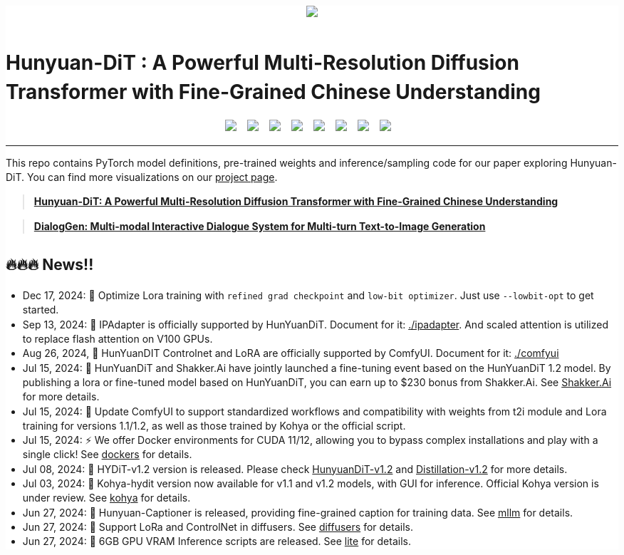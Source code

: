 

<p align="center">
  <img src="https://raw.githubusercontent.com/Tencent/HunyuanDiT/main/asset/logo.png"  height=100>
</p>

# Hunyuan-DiT : A Powerful Multi-Resolution Diffusion Transformer with Fine-Grained Chinese Understanding

<div align="center">
  <a href="https://github.com/Tencent/HunyuanDiT"><img src="https://img.shields.io/static/v1?label=Hunyuan-DiT Code&message=Github&color=blue&logo=github-pages"></a> &ensp;
  <a href="https://dit.hunyuan.tencent.com"><img src="https://img.shields.io/static/v1?label=Project%20Page&message=Github&color=blue&logo=github-pages"></a> &ensp;
  <a href="https://arxiv.org/abs/2405.08748"><img src="https://img.shields.io/static/v1?label=Tech Report&message=Arxiv:HunYuan-DiT&color=red&logo=arxiv"></a> &ensp;
  <a href="https://arxiv.org/abs/2403.08857"><img src="https://img.shields.io/static/v1?label=Paper&message=Arxiv:DialogGen&color=red&logo=arxiv"></a> &ensp;
  <a href="https://huggingface.co/Tencent-Hunyuan/HunyuanDiT"><img src="https://img.shields.io/static/v1?label=Hunyuan-DiT&message=HuggingFace&color=yellow"></a> &ensp;
  <a href="https://hunyuan.tencent.com/bot/chat"><img src="https://img.shields.io/static/v1?label=Hunyuan Bot&message=Web&color=green"></a> &ensp;
  <a href="https://huggingface.co/spaces/Tencent-Hunyuan/HunyuanDiT"><img src="https://img.shields.io/static/v1?label=Hunyuan-DiT Demo&message=HuggingFace&color=yellow"></a> &ensp;
  <a href="./comfyui"><img src="https://img.shields.io/static/v1?label=ComfyUI Support&message=ComfyUI&color=purple&logo=github-pages"></a> &ensp;
</div>

-----

This repo contains PyTorch model definitions, pre-trained weights and inference/sampling code for our paper exploring Hunyuan-DiT. You can find more visualizations on our [project page](https://dit.hunyuan.tencent.com/).

> [**Hunyuan-DiT: A Powerful Multi-Resolution Diffusion Transformer with Fine-Grained Chinese Understanding**](https://arxiv.org/abs/2405.08748) <br>

> [**DialogGen: Multi-modal Interactive Dialogue System for Multi-turn Text-to-Image Generation**](https://arxiv.org/abs/2403.08857) <br>

## 🔥🔥🔥 News!!
* Dec 17, 2024: :tada: Optimize Lora training with `refined grad checkpoint` and `low-bit optimizer`. Just use `--lowbit-opt` to get started.
* Sep 13, 2024: 🎉 IPAdapter is officially supported by HunYuanDiT. Document for it: [./ipadapter](./ipadapter). And scaled attention is utilized to replace flash attention on V100 GPUs.
* Aug 26, 2024, 🎉 HunYuanDIT Controlnet and LoRA are officially supported by ComfyUI. Document for it: [./comfyui](./comfyui)
* Jul 15, 2024: 🚀 HunYuanDiT and Shakker.Ai have jointly launched a fine-tuning event based on the HunYuanDiT 1.2 model. By publishing a lora or fine-tuned model based on HunYuanDiT, you can earn up to $230 bonus from Shakker.Ai. See [Shakker.Ai](https://www.shakker.ai/activitys/shaker-the-world-hunyuan) for more details.
* Jul 15, 2024: :tada: Update ComfyUI to support standardized workflows and compatibility with weights from t2i module and Lora training for versions 1.1/1.2, as well as those trained by Kohya or the official script. 
* Jul 15, 2024: :zap: We offer Docker environments for CUDA 11/12, allowing you to bypass complex installations and play with a single click! See [dockers](#installation-guide-for-linux) for details. 
* Jul 08, 2024: :tada: HYDiT-v1.2 version is released. Please check [HunyuanDiT-v1.2](https://huggingface.co/Tencent-Hunyuan/HunyuanDiT-v1.2) and [Distillation-v1.2](https://huggingface.co/Tencent-Hunyuan/Distillation-v1.2) for more details.
* Jul 03, 2024: :tada: Kohya-hydit version now available for v1.1 and v1.2 models, with GUI for inference. Official Kohya version is under review. See [kohya](./kohya_ss-hydit) for details.
* Jun 27, 2024: :art: Hunyuan-Captioner is released, providing fine-grained caption for training data. See [mllm](./mllm) for details.
* Jun 27, 2024: :tada: Support LoRa and ControlNet in diffusers. See [diffusers](./diffusers) for details.
* Jun 27, 2024: :tada: 6GB GPU VRAM Inference scripts are released. See [lite](./lite) for details.